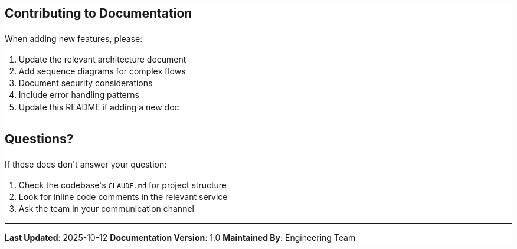 ## Contributing to Documentation

When adding new features, please:
1. Update the relevant architecture document
2. Add sequence diagrams for complex flows
3. Document security considerations
4. Include error handling patterns
5. Update this README if adding a new doc

## Questions?

If these docs don't answer your question:
1. Check the codebase's `CLAUDE.md` for project structure
2. Look for inline code comments in the relevant service
3. Ask the team in your communication channel

---

**Last Updated**: 2025-10-12
**Documentation Version**: 1.0
**Maintained By**: Engineering Team
